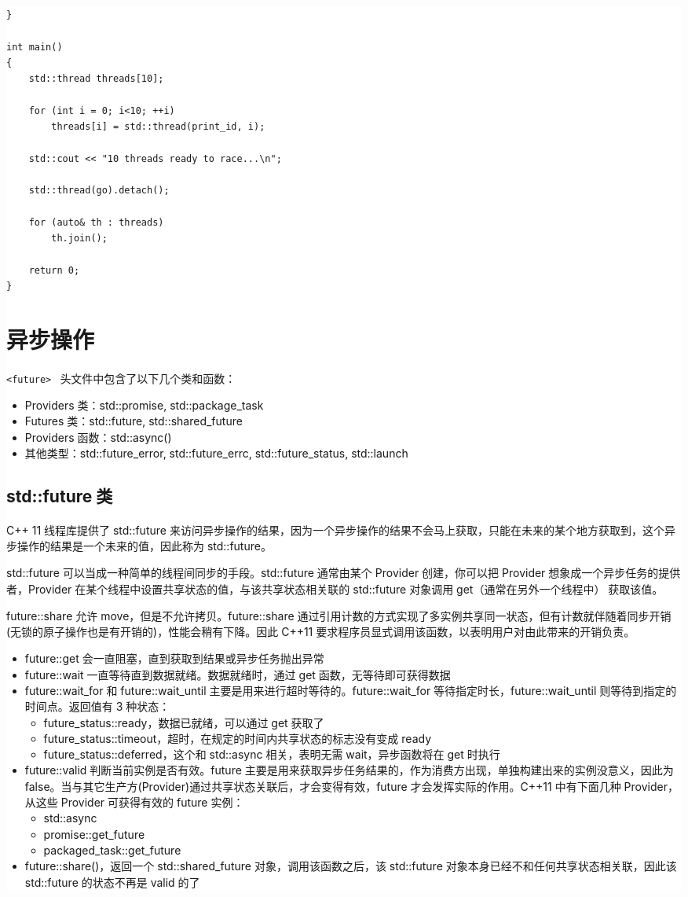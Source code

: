 ```
}

int main()
{
	std::thread threads[10];

	for (int i = 0; i<10; ++i)
		threads[i] = std::thread(print_id, i);

	std::cout << "10 threads ready to race...\n";

	std::thread(go).detach(); 

	for (auto& th : threads) 
		th.join();

	return 0;
}
```

# 异步操作

`<future> ` 头文件中包含了以下几个类和函数：

- Providers 类：std::promise, std::package_task
- Futures 类：std::future, std::shared_future
- Providers 函数：std::async()
- 其他类型：std::future_error, std::future_errc, std::future_status, std::launch

## std::future 类

C++ 11 线程库提供了 std::future 来访问异步操作的结果，因为一个异步操作的结果不会马上获取，只能在未来的某个地方获取到，这个异步操作的结果是一个未来的值，因此称为 std::future。

std::future 可以当成一种简单的线程间同步的手段。std::future 通常由某个 Provider 创建，你可以把 Provider 想象成一个异步任务的提供者，Provider 在某个线程中设置共享状态的值，与该共享状态相关联的 std::future 对象调用 get（通常在另外一个线程中） 获取该值。

future::share 允许 move，但是不允许拷贝。future::share  通过引用计数的方式实现了多实例共享同一状态，但有计数就伴随着同步开销(无锁的原子操作也是有开销的)，性能会稍有下降。因此  C++11 要求程序员显式调用该函数，以表明用户对由此带来的开销负责。

- future::get 会一直阻塞，直到获取到结果或异步任务抛出异常
- future::wait 一直等待直到数据就绪。数据就绪时，通过 get 函数，无等待即可获得数据
- future::wait_for 和 future::wait_until 主要是用来进行超时等待的。future::wait_for 等待指定时长，future::wait_until 则等待到指定的时间点。返回值有 3 种状态：
  - future_status::ready，数据已就绪，可以通过 get 获取了
  - future_status::timeout，超时，在规定的时间内共享状态的标志没有变成 ready
  - future_status::deferred，这个和 std::async 相关，表明无需 wait，异步函数将在 get 时执行
- future::valid 判断当前实例是否有效。future 主要是用来获取异步任务结果的，作为消费方出现，单独构建出来的实例没意义，因此为 false。当与其它生产方(Provider)通过共享状态关联后，才会变得有效，future 才会发挥实际的作用。C++11 中有下面几种 Provider，从这些 Provider 可获得有效的 future 实例：
  - std::async
  - promise::get_future
  - packaged_task::get_future
- future::share()，返回一个 std::shared_future 对象，调用该函数之后，该 std::future 对象本身已经不和任何共享状态相关联，因此该 std::future 的状态不再是 valid 的了
